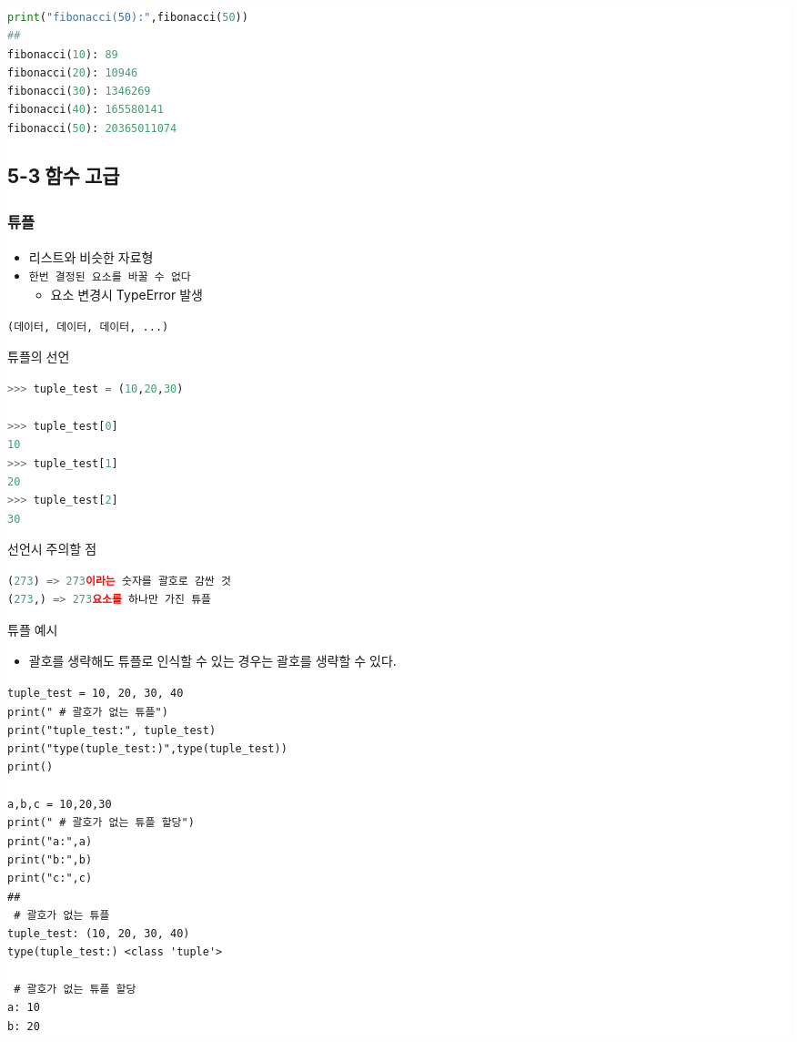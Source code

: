 ``` python
print("fibonacci(50):",fibonacci(50))
##
fibonacci(10): 89
fibonacci(20): 10946
fibonacci(30): 1346269
fibonacci(40): 165580141
fibonacci(50): 20365011074
```



## 5-3 함수 고급

### 튜플

- 리스트와 비슷한 자료형
- `한번 결정된 요소를 바꿀 수 없다`
  - 요소 변경시 TypeError 발생

``` python
(데이터, 데이터, 데이터, ...)
```

튜플의 선언

``` python
>>> tuple_test = (10,20,30)

>>> tuple_test[0]
10
>>> tuple_test[1]
20
>>> tuple_test[2]
30
```

선언시 주의할 점

``` python
(273) => 273이라는 숫자를 괄호로 감싼 것
(273,) => 273요소를 하나만 가진 튜플
```



튜플 예시

- 괄호를 생략해도 튜플로 인식할 수 있는 경우는 괄호를 생략할 수 있다.

``` 
tuple_test = 10, 20, 30, 40
print(" # 괄호가 없는 튜플")
print("tuple_test:", tuple_test)
print("type(tuple_test:)",type(tuple_test))
print()

a,b,c = 10,20,30
print(" # 괄호가 없는 튜플 할당")
print("a:",a)
print("b:",b)
print("c:",c)
##
 # 괄호가 없는 튜플
tuple_test: (10, 20, 30, 40)
type(tuple_test:) <class 'tuple'>

 # 괄호가 없는 튜플 할당
a: 10
b: 20
```